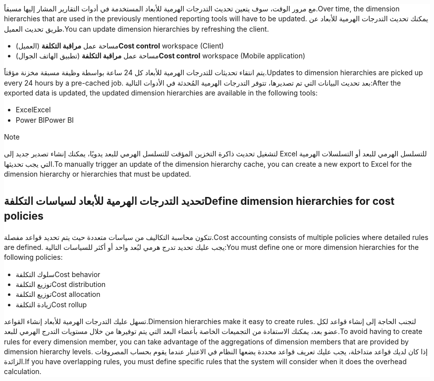 <span data-ttu-id="7c1a2-303">مع مرور الوقت، سوف يتعين تحديث التدرجات الهرمية للأبعاد المستخدمة في أدوات التقارير المشار إليها مسبقاً.</span><span class="sxs-lookup"><span data-stu-id="7c1a2-303">Over time, the dimension hierarchies that are used in the previously mentioned reporting tools will have to be updated.</span></span> <span data-ttu-id="7c1a2-304">يمكنك تحديث التدرجات الهرمية للأبعاد عن طريق تحديث العميل.</span><span class="sxs-lookup"><span data-stu-id="7c1a2-304">You can update dimension hierarchies by refreshing the client.</span></span>

- <span data-ttu-id="7c1a2-305">مساحة عمل **مراقبة التكلفة** (العميل)</span><span class="sxs-lookup"><span data-stu-id="7c1a2-305">**Cost control** workspace (Client)</span></span>
- <span data-ttu-id="7c1a2-306">مساحة عمل **مراقبة التكلفة** (تطبيق الهاتف الجوال)</span><span class="sxs-lookup"><span data-stu-id="7c1a2-306">**Cost control** workspace (Mobile application)</span></span>

<span data-ttu-id="7c1a2-307">يتم انتقاء تحديثات للتدرجات الهرمية للأبعاد كل 24 ساعة بواسطة وظيفة مسبقة مخزنة مؤقتاً.</span><span class="sxs-lookup"><span data-stu-id="7c1a2-307">Updates to dimension hierarchies are picked up every 24 hours by a pre-cached job.</span></span> <span data-ttu-id="7c1a2-308">بعد تحديث البيانات التي تم تصديرها، تتوفر التدرجات الهرمية المُحدثة في الأدوات التالية:</span><span class="sxs-lookup"><span data-stu-id="7c1a2-308">After the exported data is updated, the updated dimension hierarchies are available in the following tools:</span></span>

- <span data-ttu-id="7c1a2-309">Excel</span><span class="sxs-lookup"><span data-stu-id="7c1a2-309">Excel</span></span>
- <span data-ttu-id="7c1a2-310">Power BI</span><span class="sxs-lookup"><span data-stu-id="7c1a2-310">Power BI</span></span>

> [!NOTE] 
> <span data-ttu-id="7c1a2-311">لتشغيل تحديث ذاكرة التخزين المؤقت للتسلسل الهرمي للبعد يدويًا، يمكنك إنشاء تصدير جديد إلى Excel للتسلسل الهرمي للبعد أو التسلسلات الهرمية التي يجب تحديثها.</span><span class="sxs-lookup"><span data-stu-id="7c1a2-311">To manually trigger an update of the dimension hierarchy cache, you can create a new export to Excel for the dimension hierarchy or hierarchies that must be updated.</span></span>

## <a name="define-dimension-hierarchies-for-cost-policies"></a><span data-ttu-id="7c1a2-312">تحديد التدرجات الهرمية للأبعاد لسياسات التكلفة</span><span class="sxs-lookup"><span data-stu-id="7c1a2-312">Define dimension hierarchies for cost policies</span></span>

<span data-ttu-id="7c1a2-313">تتكون محاسبة التكاليف من سياسات متعددة حيث يتم تحديد قواعد مفصلة.</span><span class="sxs-lookup"><span data-stu-id="7c1a2-313">Cost accounting consists of multiple policies where detailed rules are defined.</span></span> <span data-ttu-id="7c1a2-314">يجب عليك تحديد تدرج هرمي لبُعد واحد أو أكثر للسياسات التالية:</span><span class="sxs-lookup"><span data-stu-id="7c1a2-314">You must define one or more dimension hierarchies for the following policies:</span></span>

- <span data-ttu-id="7c1a2-315">سلوك التكلفة</span><span class="sxs-lookup"><span data-stu-id="7c1a2-315">Cost behavior</span></span>
- <span data-ttu-id="7c1a2-316">توزيع التكلفة</span><span class="sxs-lookup"><span data-stu-id="7c1a2-316">Cost distribution</span></span>
- <span data-ttu-id="7c1a2-317">توزيع التكلفة</span><span class="sxs-lookup"><span data-stu-id="7c1a2-317">Cost allocation</span></span>
- <span data-ttu-id="7c1a2-318">زيادة التكلفة</span><span class="sxs-lookup"><span data-stu-id="7c1a2-318">Cost rollup</span></span>

<span data-ttu-id="7c1a2-319">تسهل عليك التدرجات الهرمية للأبعاد إنشاء القواعد.</span><span class="sxs-lookup"><span data-stu-id="7c1a2-319">Dimension hierarchies make it easy to create rules.</span></span> <span data-ttu-id="7c1a2-320">لتجنب الحاجة إلى إنشاء قواعد لكل عضو بعد، يمكنك الاستفادة من التجميعات الخاصة بأعضاء البعد التي يتم توفيرها من خلال مستويات التدرج الهرمي للبعد.</span><span class="sxs-lookup"><span data-stu-id="7c1a2-320">To avoid having to create rules for every dimension member, you can take advantage of the aggregations of dimension members that are provided by dimension hierarchy levels.</span></span> <span data-ttu-id="7c1a2-321">إذا كان لديك قواعد متداخلة، يجب عليك تعريف قواعد محددة يضعها النظام في الاعتبار عندما يقوم بحساب المصروفات الزائدة.</span><span class="sxs-lookup"><span data-stu-id="7c1a2-321">If you have overlapping rules, you must define specific rules that the system will consider when it does the overhead calculation.</span></span>
